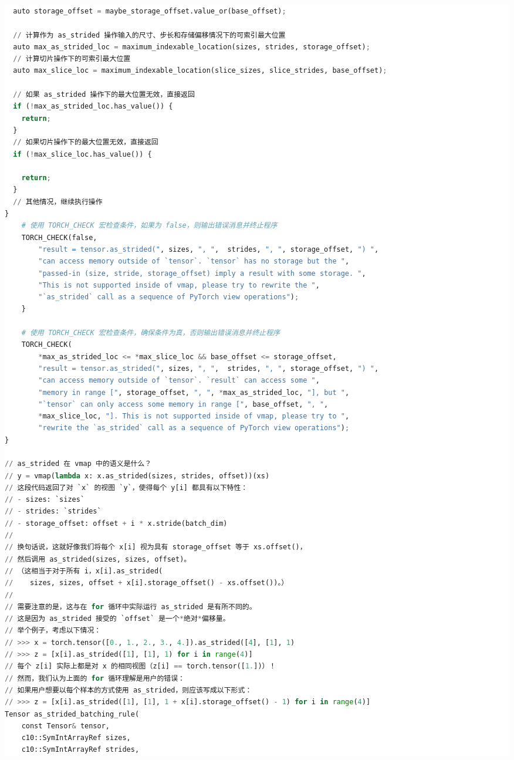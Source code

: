```py
  auto storage_offset = maybe_storage_offset.value_or(base_offset);

  // 计算作为 as_strided 操作输入的尺寸、步长和存储偏移情况下的可索引最大位置
  auto max_as_strided_loc = maximum_indexable_location(sizes, strides, storage_offset);
  // 计算切片操作下的可索引最大位置
  auto max_slice_loc = maximum_indexable_location(slice_sizes, slice_strides, base_offset);

  // 如果 as_strided 操作下的最大位置无效，直接返回
  if (!max_as_strided_loc.has_value()) {
    return;
  }
  // 如果切片操作下的最大位置无效，直接返回
  if (!max_slice_loc.has_value()) {

    return;
  }
  // 其他情况，继续执行操作
}
    # 使用 TORCH_CHECK 宏检查条件，如果为 false，则输出错误消息并终止程序
    TORCH_CHECK(false,
        "result = tensor.as_strided(", sizes, ", ",  strides, ", ", storage_offset, ") ",
        "can access memory outside of `tensor`. `tensor` has no storage but the ",
        "passed-in (size, stride, storage_offset) imply a result with some storage. ",
        "This is not supported inside of vmap, please try to rewrite the ",
        "`as_strided` call as a sequence of PyTorch view operations");
    }
    
    # 使用 TORCH_CHECK 宏检查条件，确保条件为真，否则输出错误消息并终止程序
    TORCH_CHECK(
        *max_as_strided_loc <= *max_slice_loc && base_offset <= storage_offset,
        "result = tensor.as_strided(", sizes, ", ",  strides, ", ", storage_offset, ") ",
        "can access memory outside of `tensor`. `result` can access some ",
        "memory in range [", storage_offset, ", ", *max_as_strided_loc, "], but ",
        "`tensor` can only access some memory in range [", base_offset, ", ",
        *max_slice_loc, "]. This is not supported inside of vmap, please try to ",
        "rewrite the `as_strided` call as a sequence of PyTorch view operations");
}

// as_strided 在 vmap 中的语义是什么？
// y = vmap(lambda x: x.as_strided(sizes, strides, offset))(xs)
// 这段代码返回了对 `x` 的视图 `y`，使得每个 y[i] 都具有以下特性：
// - sizes: `sizes`
// - strides: `strides`
// - storage_offset: offset + i * x.stride(batch_dim)
//
// 换句话说，这就好像我们将每个 x[i] 视为具有 storage_offset 等于 xs.offset()，
// 然后调用 as_strided(sizes, sizes, offset)。
// （这相当于对于所有 i，x[i].as_strided(
//    sizes, sizes, offset + x[i].storage_offset() - xs.offset())。）
//
// 需要注意的是，这与在 for 循环中实际运行 as_strided 是有所不同的。
// 这是因为 as_strided 接受的 `offset` 是一个*绝对*偏移量。
// 举个例子，考虑以下情况：
// >>> x = torch.tensor([0., 1., 2., 3., 4.]).as_strided([4], [1], 1)
// >>> z = [x[i].as_strided([1], [1], 1) for i in range(4)]
// 每个 z[i] 实际上都是对 x 的相同视图（z[i] == torch.tensor([1.])）！
// 然而，我们认为上面的 for 循环理解是用户的错误：
// 如果用户想要以每个样本的方式使用 as_strided，则应该写成以下形式：
// >>> z = [x[i].as_strided([1], [1], 1 + x[i].storage_offset() - 1) for i in range(4)]
Tensor as_strided_batching_rule(
    const Tensor& tensor,
    c10::SymIntArrayRef sizes,
    c10::SymIntArrayRef strides,
```